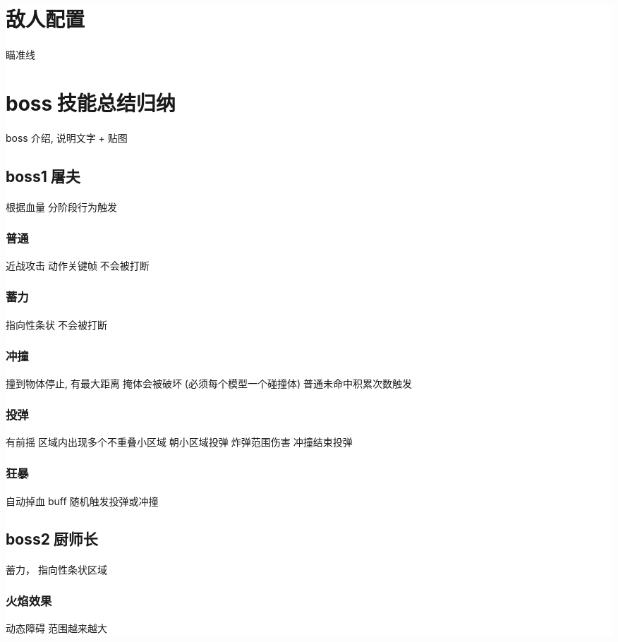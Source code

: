 



# 敌人配置







瞄准线





# boss 技能总结归纳
boss 介绍, 说明文字 + 贴图

## boss1 屠夫
根据血量 分阶段行为触发
### 普通
近战攻击
动作关键帧
不会被打断

### 蓄力
指向性条状
不会被打断
### 冲撞
撞到物体停止, 有最大距离
掩体会被破坏 (必须每个模型一个碰撞体)
普通未命中积累次数触发
### 投弹
有前摇
区域内出现多个不重叠小区域
朝小区域投弹
炸弹范围伤害
冲撞结束投弹

### 狂暴
自动掉血 buff
随机触发投弹或冲撞

## boss2 厨师长
蓄力， 指向性条状区域

### 火焰效果
动态障碍 
范围越来越大
